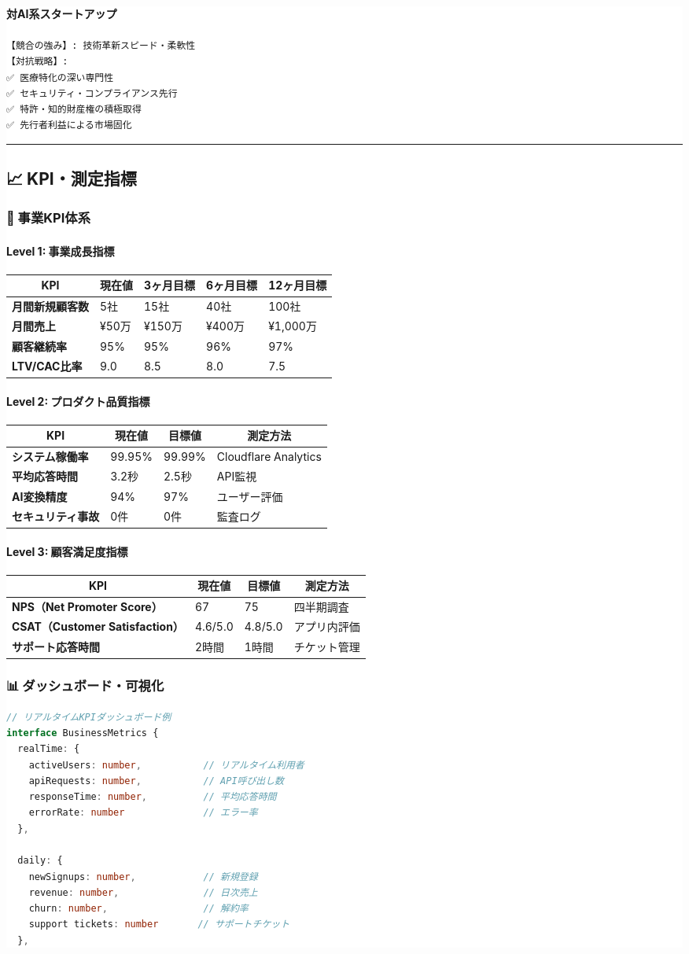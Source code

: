 #### **対AI系スタートアップ**
```
【競合の強み】: 技術革新スピード・柔軟性
【対抗戦略】:
✅ 医療特化の深い専門性
✅ セキュリティ・コンプライアンス先行
✅ 特許・知的財産権の積極取得
✅ 先行者利益による市場固化
```

---

## 📈 KPI・測定指標

### **🎯 事業KPI体系**

#### **Level 1: 事業成長指標**
| KPI | 現在値 | 3ヶ月目標 | 6ヶ月目標 | 12ヶ月目標 |
|-----|--------|-----------|-----------|-----------|
| **月間新規顧客数** | 5社 | 15社 | 40社 | 100社 |
| **月間売上** | ¥50万 | ¥150万 | ¥400万 | ¥1,000万 |
| **顧客継続率** | 95% | 95% | 96% | 97% |
| **LTV/CAC比率** | 9.0 | 8.5 | 8.0 | 7.5 |

#### **Level 2: プロダクト品質指標**
| KPI | 現在値 | 目標値 | 測定方法 |
|-----|--------|--------|----------|
| **システム稼働率** | 99.95% | 99.99% | Cloudflare Analytics |
| **平均応答時間** | 3.2秒 | 2.5秒 | API監視 |
| **AI変換精度** | 94% | 97% | ユーザー評価 |
| **セキュリティ事故** | 0件 | 0件 | 監査ログ |

#### **Level 3: 顧客満足度指標**
| KPI | 現在値 | 目標値 | 測定方法 |
|-----|--------|--------|----------|
| **NPS（Net Promoter Score）** | 67 | 75 | 四半期調査 |
| **CSAT（Customer Satisfaction）** | 4.6/5.0 | 4.8/5.0 | アプリ内評価 |
| **サポート応答時間** | 2時間 | 1時間 | チケット管理 |

### **📊 ダッシュボード・可視化**
```typescript
// リアルタイムKPIダッシュボード例
interface BusinessMetrics {
  realTime: {
    activeUsers: number,           // リアルタイム利用者
    apiRequests: number,           // API呼び出し数
    responseTime: number,          // 平均応答時間
    errorRate: number              // エラー率
  },
  
  daily: {
    newSignups: number,            // 新規登録
    revenue: number,               // 日次売上
    churn: number,                 // 解約率
    support tickets: number       // サポートチケット
  },
```